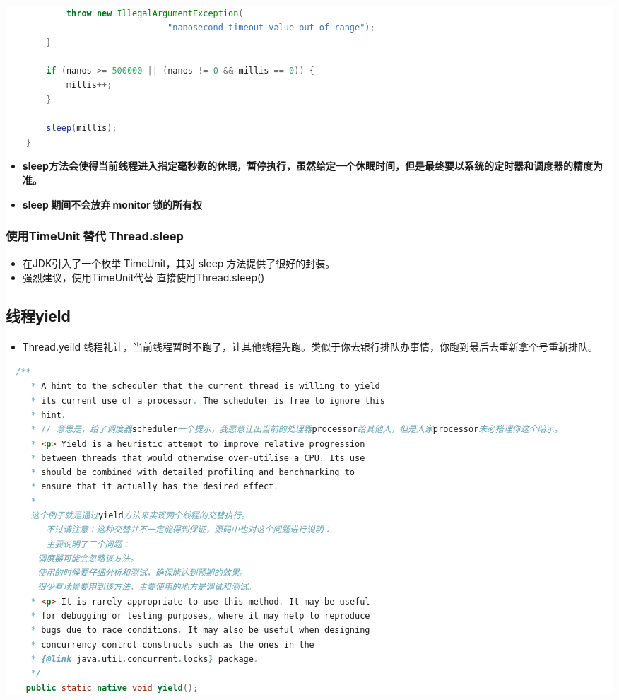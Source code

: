 ```java
            throw new IllegalArgumentException(
                                "nanosecond timeout value out of range");
        }

        if (nanos >= 500000 || (nanos != 0 && millis == 0)) {
            millis++;
        }

        sleep(millis);
    }
```

- **sleep方法会使得当前线程进入指定毫秒数的休眠，暂停执行，虽然给定一个休眠时间，但是最终要以系统的定时器和调度器的精度为准。**

- **sleep 期间不会放弃 monitor 锁的所有权** 

  

### 使用TimeUnit 替代 Thread.sleep

- 在JDK引入了一个枚举 TimeUnit，其对 sleep 方法提供了很好的封装。
- 强烈建议，使用TimeUnit代替 直接使用Thread.sleep()



## 线程yield

- Thread.yeild 线程礼让，当前线程暂时不跑了，让其他线程先跑。类似于你去银行排队办事情，你跑到最后去重新拿个号重新排队。

```java
  /**
     * A hint to the scheduler that the current thread is willing to yield
     * its current use of a processor. The scheduler is free to ignore this
     * hint.
     * // 意思是，给了调度器scheduler一个提示，我愿意让出当前的处理器processor给其他人，但是人家processor未必搭理你这个暗示。
     * <p> Yield is a heuristic attempt to improve relative progression
     * between threads that would otherwise over-utilise a CPU. Its use
     * should be combined with detailed profiling and benchmarking to
     * ensure that it actually has the desired effect.
     *
     这个例子就是通过yield方法来实现两个线程的交替执行。
   		不过请注意：这种交替并不一定能得到保证，源码中也对这个问题进行说明：
   		主要说明了三个问题：
   　　调度器可能会忽略该方法。
   　　使用的时候要仔细分析和测试，确保能达到预期的效果。
   　　很少有场景要用到该方法，主要使用的地方是调试和测试。　　
     * <p> It is rarely appropriate to use this method. It may be useful
     * for debugging or testing purposes, where it may help to reproduce
     * bugs due to race conditions. It may also be useful when designing
     * concurrency control constructs such as the ones in the
     * {@link java.util.concurrent.locks} package.
     */
    public static native void yield();
```
